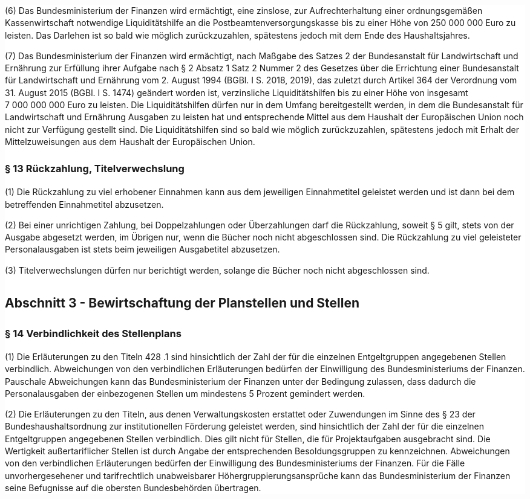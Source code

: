 (6) Das Bundesministerium der Finanzen wird ermächtigt, eine zinslose,
zur Aufrechterhaltung einer ordnungsgemäßen Kassenwirtschaft
notwendige Liquiditätshilfe an die Postbeamtenversorgungskasse bis zu
einer Höhe von 250 000 000 Euro zu leisten. Das Darlehen ist so bald
wie möglich zurückzuzahlen, spätestens jedoch mit dem Ende des
Haushaltsjahres.

(7) Das Bundesministerium der Finanzen wird ermächtigt, nach Maßgabe
des Satzes 2 der Bundesanstalt für Landwirtschaft und Ernährung zur
Erfüllung ihrer Aufgabe nach § 2 Absatz 1 Satz 2 Nummer 2 des Gesetzes
über die Errichtung einer Bundesanstalt für Landwirtschaft und
Ernährung vom 2. August 1994 (BGBl. I S. 2018, 2019), das zuletzt
durch Artikel 364 der Verordnung vom 31. August 2015 (BGBl. I S. 1474)
geändert worden ist, verzinsliche Liquiditätshilfen bis zu einer Höhe
von insgesamt 7 000 000 000 Euro zu leisten. Die Liquiditätshilfen
dürfen nur in dem Umfang bereitgestellt werden, in dem die
Bundesanstalt für Landwirtschaft und Ernährung Ausgaben zu leisten hat
und entsprechende Mittel aus dem Haushalt der Europäischen Union noch
nicht zur Verfügung gestellt sind. Die Liquiditätshilfen sind so bald
wie möglich zurückzuzahlen, spätestens jedoch mit Erhalt der
Mittelzuweisungen aus dem Haushalt der Europäischen Union.


### § 13 Rückzahlung, Titelverwechslung

(1) Die Rückzahlung zu viel erhobener Einnahmen kann aus dem
jeweiligen Einnahmetitel geleistet werden und ist dann bei dem
betreffenden Einnahmetitel abzusetzen.

(2) Bei einer unrichtigen Zahlung, bei Doppelzahlungen oder
Überzahlungen darf die Rückzahlung, soweit § 5 gilt, stets von der
Ausgabe abgesetzt werden, im Übrigen nur, wenn die Bücher noch nicht
abgeschlossen sind. Die Rückzahlung zu viel geleisteter
Personalausgaben ist stets beim jeweiligen Ausgabetitel abzusetzen.

(3) Titelverwechslungen dürfen nur berichtigt werden, solange die
Bücher noch nicht abgeschlossen sind.


## Abschnitt 3 - Bewirtschaftung der Planstellen und Stellen


### § 14 Verbindlichkeit des Stellenplans

(1) Die Erläuterungen zu den Titeln 428 .1 sind hinsichtlich der Zahl
der für die einzelnen Entgeltgruppen angegebenen Stellen verbindlich.
Abweichungen von den verbindlichen Erläuterungen bedürfen der
Einwilligung des Bundesministeriums der Finanzen. Pauschale
Abweichungen kann das Bundesministerium der Finanzen unter der
Bedingung zulassen, dass dadurch die Personalausgaben der einbezogenen
Stellen um mindestens 5 Prozent gemindert werden.

(2) Die Erläuterungen zu den Titeln, aus denen Verwaltungskosten
erstattet oder Zuwendungen im Sinne des § 23 der
Bundeshaushaltsordnung zur institutionellen Förderung geleistet
werden, sind hinsichtlich der Zahl der für die einzelnen
Entgeltgruppen angegebenen Stellen verbindlich. Dies gilt nicht für
Stellen, die für Projektaufgaben ausgebracht sind. Die Wertigkeit
außertariflicher Stellen ist durch Angabe der entsprechenden
Besoldungsgruppen zu kennzeichnen. Abweichungen von den verbindlichen
Erläuterungen bedürfen der Einwilligung des Bundesministeriums der
Finanzen. Für die Fälle unvorhergesehener und tarifrechtlich
unabweisbarer Höhergruppierungsansprüche kann das Bundesministerium
der Finanzen seine Befugnisse auf die obersten Bundesbehörden
übertragen.
